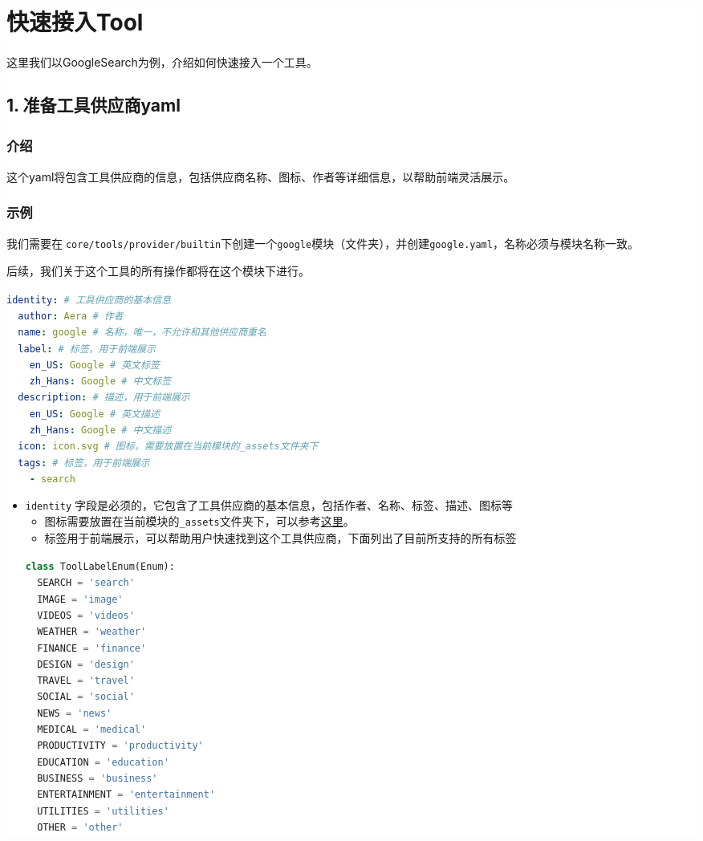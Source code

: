 # 快速接入Tool

这里我们以GoogleSearch为例，介绍如何快速接入一个工具。

## 1. 准备工具供应商yaml

### 介绍
这个yaml将包含工具供应商的信息，包括供应商名称、图标、作者等详细信息，以帮助前端灵活展示。

### 示例

我们需要在 `core/tools/provider/builtin`下创建一个`google`模块（文件夹），并创建`google.yaml`，名称必须与模块名称一致。

后续，我们关于这个工具的所有操作都将在这个模块下进行。

```yaml
identity: # 工具供应商的基本信息
  author: Aera # 作者
  name: google # 名称，唯一，不允许和其他供应商重名
  label: # 标签，用于前端展示
    en_US: Google # 英文标签
    zh_Hans: Google # 中文标签
  description: # 描述，用于前端展示
    en_US: Google # 英文描述
    zh_Hans: Google # 中文描述
  icon: icon.svg # 图标，需要放置在当前模块的_assets文件夹下
  tags: # 标签，用于前端展示
    - search

```
 - `identity` 字段是必须的，它包含了工具供应商的基本信息，包括作者、名称、标签、描述、图标等
    - 图标需要放置在当前模块的`_assets`文件夹下，可以参考[这里](../../provider/builtin/google/_assets/icon.svg)。
    - 标签用于前端展示，可以帮助用户快速找到这个工具供应商，下面列出了目前所支持的所有标签
    ```python
    class ToolLabelEnum(Enum):
      SEARCH = 'search'
      IMAGE = 'image'
      VIDEOS = 'videos'
      WEATHER = 'weather'
      FINANCE = 'finance'
      DESIGN = 'design'
      TRAVEL = 'travel'
      SOCIAL = 'social'
      NEWS = 'news'
      MEDICAL = 'medical'
      PRODUCTIVITY = 'productivity'
      EDUCATION = 'education'
      BUSINESS = 'business'
      ENTERTAINMENT = 'entertainment'
      UTILITIES = 'utilities'
      OTHER = 'other'
    ```

